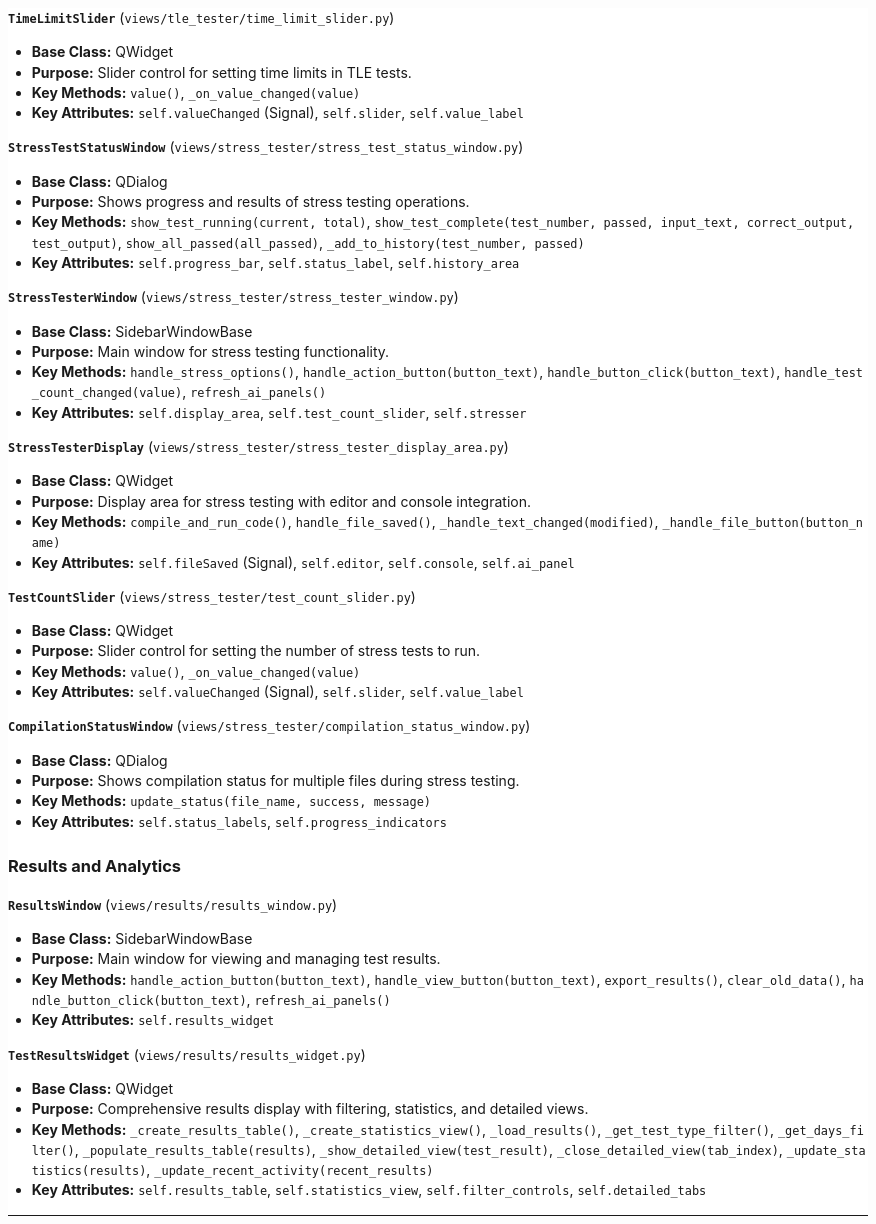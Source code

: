 **`TimeLimitSlider`** (`views/tle_tester/time_limit_slider.py`)
- **Base Class:** QWidget
- **Purpose:** Slider control for setting time limits in TLE tests.
- **Key Methods:** `value()`, `_on_value_changed(value)`
- **Key Attributes:** `self.valueChanged` (Signal), `self.slider`, `self.value_label`

**`StressTestStatusWindow`** (`views/stress_tester/stress_test_status_window.py`)
- **Base Class:** QDialog
- **Purpose:** Shows progress and results of stress testing operations.
- **Key Methods:** `show_test_running(current, total)`, `show_test_complete(test_number, passed, input_text, correct_output, test_output)`, `show_all_passed(all_passed)`, `_add_to_history(test_number, passed)`
- **Key Attributes:** `self.progress_bar`, `self.status_label`, `self.history_area`

**`StressTesterWindow`** (`views/stress_tester/stress_tester_window.py`)
- **Base Class:** SidebarWindowBase
- **Purpose:** Main window for stress testing functionality.
- **Key Methods:** `handle_stress_options()`, `handle_action_button(button_text)`, `handle_button_click(button_text)`, `handle_test_count_changed(value)`, `refresh_ai_panels()`
- **Key Attributes:** `self.display_area`, `self.test_count_slider`, `self.stresser`

**`StressTesterDisplay`** (`views/stress_tester/stress_tester_display_area.py`)
- **Base Class:** QWidget
- **Purpose:** Display area for stress testing with editor and console integration.
- **Key Methods:** `compile_and_run_code()`, `handle_file_saved()`, `_handle_text_changed(modified)`, `_handle_file_button(button_name)`
- **Key Attributes:** `self.fileSaved` (Signal), `self.editor`, `self.console`, `self.ai_panel`

**`TestCountSlider`** (`views/stress_tester/test_count_slider.py`)
- **Base Class:** QWidget
- **Purpose:** Slider control for setting the number of stress tests to run.
- **Key Methods:** `value()`, `_on_value_changed(value)`
- **Key Attributes:** `self.valueChanged` (Signal), `self.slider`, `self.value_label`

**`CompilationStatusWindow`** (`views/stress_tester/compilation_status_window.py`)
- **Base Class:** QDialog
- **Purpose:** Shows compilation status for multiple files during stress testing.
- **Key Methods:** `update_status(file_name, success, message)`
- **Key Attributes:** `self.status_labels`, `self.progress_indicators`

### Results and Analytics

**`ResultsWindow`** (`views/results/results_window.py`)
- **Base Class:** SidebarWindowBase
- **Purpose:** Main window for viewing and managing test results.
- **Key Methods:** `handle_action_button(button_text)`, `handle_view_button(button_text)`, `export_results()`, `clear_old_data()`, `handle_button_click(button_text)`, `refresh_ai_panels()`
- **Key Attributes:** `self.results_widget`

**`TestResultsWidget`** (`views/results/results_widget.py`)
- **Base Class:** QWidget
- **Purpose:** Comprehensive results display with filtering, statistics, and detailed views.
- **Key Methods:** `_create_results_table()`, `_create_statistics_view()`, `_load_results()`, `_get_test_type_filter()`, `_get_days_filter()`, `_populate_results_table(results)`, `_show_detailed_view(test_result)`, `_close_detailed_view(tab_index)`, `_update_statistics(results)`, `_update_recent_activity(recent_results)`
- **Key Attributes:** `self.results_table`, `self.statistics_view`, `self.filter_controls`, `self.detailed_tabs`

---